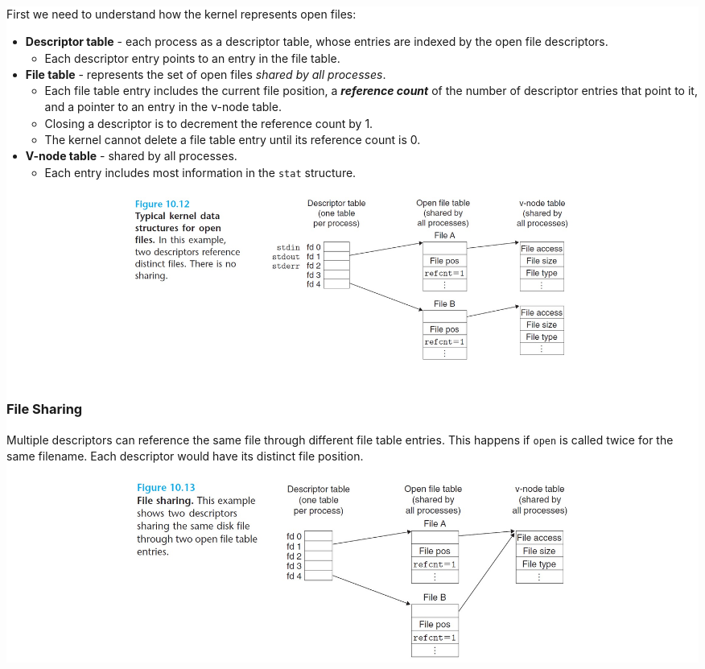 First we need to understand how the kernel represents open files:

- **Descriptor table** - each process as a descriptor table, whose entries are indexed by the open file descriptors.
  - Each descriptor entry points to an entry in the file table.
- **File table** - represents the set of open files *shared by all processes*.
  - Each file table entry includes the current file position, a ***reference count*** of the number of descriptor entries that point to it, and a pointer to an entry in the v-node table.
  - Closing a descriptor is to decrement the reference count by 1.
  - The kernel cannot delete a file table entry until its reference count is 0.
- **V-node table** - shared by all processes.
  - Each entry includes most information in the `stat` structure.

<img src="./images/10-12-open-files.jpg" alt="Typical kernel data structures for open files" style="width:550px; margin-left: auto; margin-right: auto; display: block;"/>

<br>

### **File Sharing**

Multiple descriptors can reference the same file through different file table entries. This happens if `open` is called twice for the same filename. Each descriptor would have its distinct file position.

<img src="./images/10-13-file-sharing.jpg" alt="File sharing" style="width:550px; margin-left: auto; margin-right: auto; display: block;"/>
